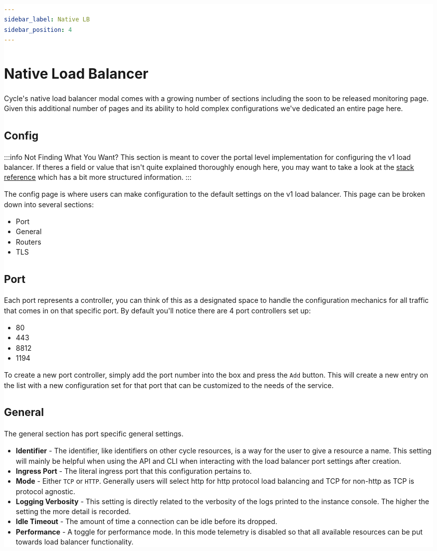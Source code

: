 ```yaml
---
sidebar_label: Native LB
sidebar_position: 4
---
```


# Native Load Balancer

Cycle's native load balancer modal comes with a growing number of sections including the soon to be released monitoring page. Given this additional number of pages and its ability to hold complex configurations we've dedicated an entire page here.

## Config

:::info Not Finding What You Want?
This section is meant to cover the portal level implementation for configuring the v1 load balancer. If theres a field or value that isn't quite explained thoroughly enough here, you may want to take a look at the [stack reference](/docs/stacks/reference/services/v1) which has a bit more structured information.
:::

The config page is where users can make configuration to the default settings on the v1 load balancer. This page can be broken down into several sections:

- Port
- General
- Routers
- TLS

## Port

Each port represents a controller, you can think of this as a designated space to handle the configuration mechanics for all traffic that comes in on that specific port. By default you'll notice there are 4 port controllers set up:

- 80
- 443
- 8812
- 1194

To create a new port controller, simply add the port number into the box and press the `Add` button. This will create a new entry on the list with a new configuration set for that port that can be customized to the needs of the service.

## General

The general section has port specific general settings.

- **Identifier** - The identifier, like identifiers on other cycle resources, is a way for the user to give a resource a name. This setting will mainly be helpful when using the API and CLI when interacting with the load balancer port settings after creation.
- **Ingress Port** - The literal ingress port that this configuration pertains to.
- **Mode** - Either `TCP` or `HTTP`. Generally users will select http for http protocol load balancing and TCP for non-http as TCP is protocol agnostic.
- **Logging Verbosity** - This setting is directly related to the verbosity of the logs printed to the instance console. The higher the setting the more detail is recorded.
- **Idle Timeout** - The amount of time a connection can be idle before its dropped.
- **Performance** - A toggle for performance mode. In this mode telemetry is disabled so that all available resources can be put towards load balancer functionality.
